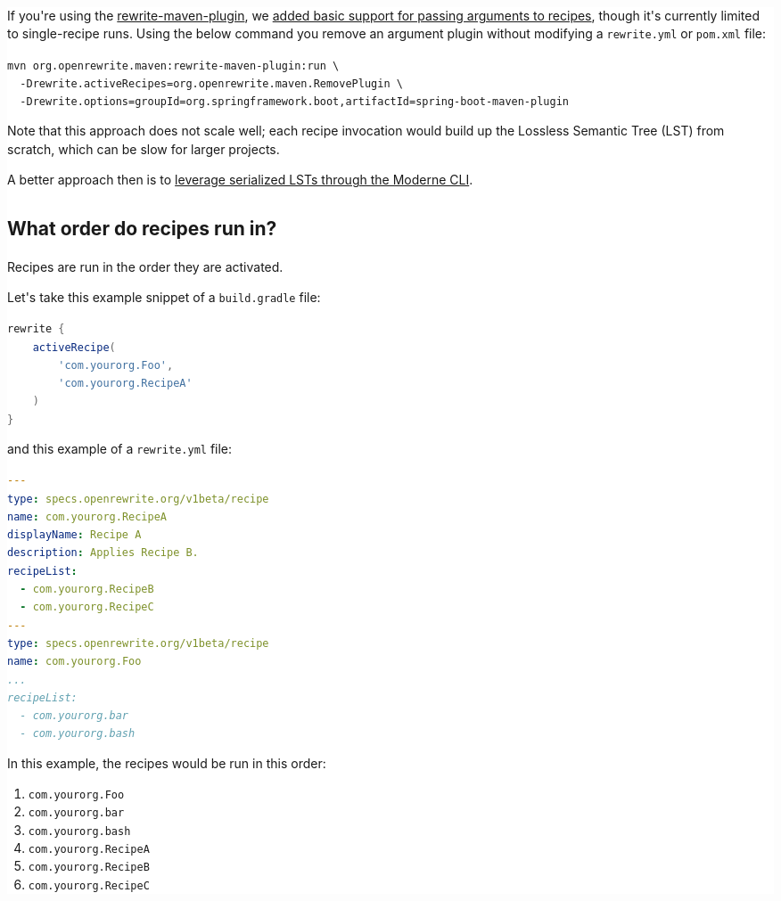 If you're using the [rewrite-maven-plugin](https://github.com/openrewrite/rewrite-maven-plugin), we [added basic support for passing arguments to recipes](https://github.com/openrewrite/rewrite-maven-plugin/pull/816), though it's currently limited to single-recipe runs.
Using the below command you remove an argument plugin without modifying a `rewrite.yml` or `pom.xml` file:

```shell
mvn org.openrewrite.maven:rewrite-maven-plugin:run \
  -Drewrite.activeRecipes=org.openrewrite.maven.RemovePlugin \
  -Drewrite.options=groupId=org.springframework.boot,artifactId=spring-boot-maven-plugin
```

Note that this approach does not scale well; each recipe invocation would build up the Lossless Semantic Tree (LST) from scratch, which can be slow for larger projects.

A better approach then is to [leverage serialized LSTs through the Moderne CLI](https://docs.moderne.io/user-documentation/moderne-cli/getting-started/cli-intro).

## What order do recipes run in?

Recipes are run in the order they are activated.

Let's take this example snippet of a `build.gradle` file:

```groovy title="build.gradle"
rewrite {
    activeRecipe(
        'com.yourorg.Foo',
        'com.yourorg.RecipeA'
    )
}
```

and this example of a `rewrite.yml` file:

```yml title="rewrite.yml"
---
type: specs.openrewrite.org/v1beta/recipe
name: com.yourorg.RecipeA
displayName: Recipe A
description: Applies Recipe B.
recipeList:
  - com.yourorg.RecipeB
  - com.yourorg.RecipeC
---
type: specs.openrewrite.org/v1beta/recipe
name: com.yourorg.Foo
...
recipeList:
  - com.yourorg.bar
  - com.yourorg.bash
```

In this example, the recipes would be run in this order:

1. `com.yourorg.Foo`
2. `com.yourorg.bar`
3. `com.yourorg.bash`
4. `com.yourorg.RecipeA`
5. `com.yourorg.RecipeB`
6. `com.yourorg.RecipeC`
